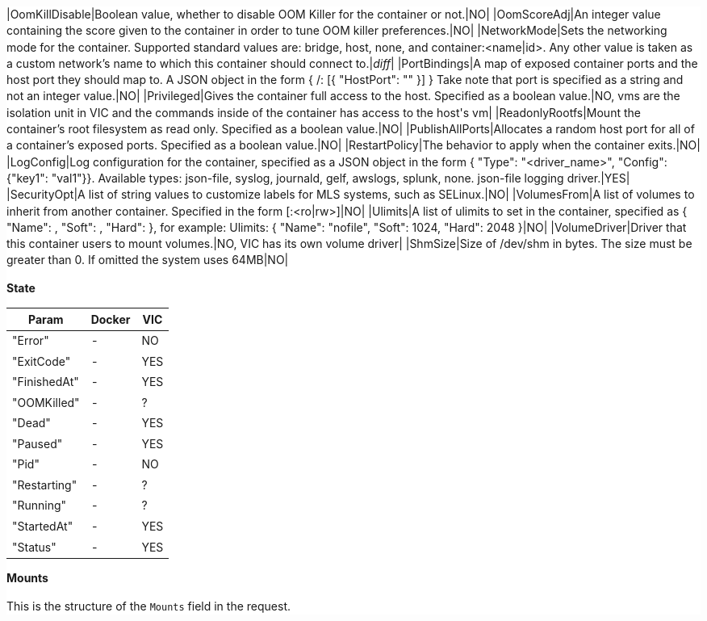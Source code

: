 |OomKillDisable|Boolean value, whether to disable OOM Killer for the container or not.|NO|
|OomScoreAdj|An integer value containing the score given to the container in order to tune OOM killer preferences.|NO|
|NetworkMode|Sets the networking mode for the container. Supported standard values are: bridge, host, none, and container:<name|id>. Any other value is taken as a custom network’s name to which this container should connect to.|*diff*|
|PortBindings|A map of exposed container ports and the host port they should map to. A JSON object in the form { <port>/<protocol>: [{ "HostPort": "<port>" }] } Take note that port is specified as a string and not an integer value.|NO|
|Privileged|Gives the container full access to the host. Specified as a boolean value.|NO, vms are the isolation unit in VIC and the commands inside of the container has access to the host's vm|
|ReadonlyRootfs|Mount the container’s root filesystem as read only. Specified as a boolean value.|NO|
|PublishAllPorts|Allocates a random host port for all of a container’s exposed ports. Specified as a boolean value.|NO|
|RestartPolicy|The behavior to apply when the container exits.|NO|
|LogConfig|Log configuration for the container, specified as a JSON object in the form { "Type": "<driver_name>", "Config": {"key1": "val1"}}. Available types: json-file, syslog, journald, gelf, awslogs, splunk, none. json-file logging driver.|YES|
|SecurityOpt|A list of string values to customize labels for MLS systems, such as SELinux.|NO|
|VolumesFrom|A list of volumes to inherit from another container. Specified in the form <container name>[:<ro|rw>]|NO|
|Ulimits|A list of ulimits to set in the container, specified as { "Name": <name>, "Soft": <soft limit>, "Hard": <hard limit> }, for example: Ulimits: { "Name": "nofile", "Soft": 1024, "Hard": 2048 }|NO|
|VolumeDriver|Driver that this container users to mount volumes.|NO, VIC has its own volume driver|
|ShmSize|Size of /dev/shm in bytes. The size must be greater than 0. If omitted the system uses 64MB|NO|

**State**

|Param|Docker|VIC|
|---|---|---|
|"Error"|-|NO|
|"ExitCode"|-|YES|
|"FinishedAt"|-|YES|
|"OOMKilled"|-|?|
|"Dead"|-|YES|
|"Paused"|-|YES|
|"Pid"|-|NO|
|"Restarting"|-|?|
|"Running"|-|?|
|"StartedAt"|-|YES|
|"Status"|-|YES|



**Mounts**

This is the structure of the `Mounts` field in the request.
